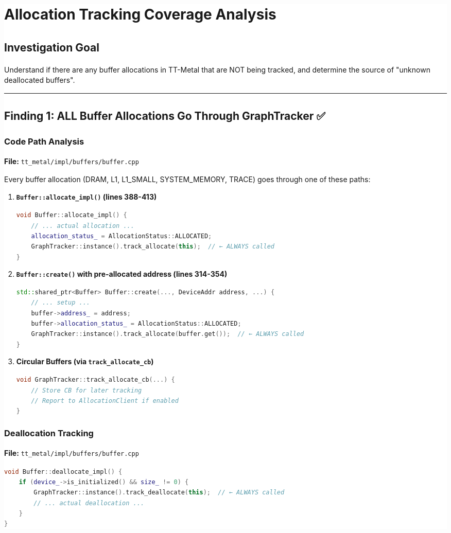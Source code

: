 # Allocation Tracking Coverage Analysis

## Investigation Goal
Understand if there are any buffer allocations in TT-Metal that are NOT being tracked, and determine the source of "unknown deallocated buffers".

---

## Finding 1: ALL Buffer Allocations Go Through GraphTracker ✅

### Code Path Analysis

**File:** `tt_metal/impl/buffers/buffer.cpp`

Every buffer allocation (DRAM, L1, L1_SMALL, SYSTEM_MEMORY, TRACE) goes through one of these paths:

1. **`Buffer::allocate_impl()` (lines 388-413)**
   ```cpp
   void Buffer::allocate_impl() {
       // ... actual allocation ...
       allocation_status_ = AllocationStatus::ALLOCATED;
       GraphTracker::instance().track_allocate(this);  // ← ALWAYS called
   }
   ```

2. **`Buffer::create()` with pre-allocated address (lines 314-354)**
   ```cpp
   std::shared_ptr<Buffer> Buffer::create(..., DeviceAddr address, ...) {
       // ... setup ...
       buffer->address_ = address;
       buffer->allocation_status_ = AllocationStatus::ALLOCATED;
       GraphTracker::instance().track_allocate(buffer.get());  // ← ALWAYS called
   }
   ```

3. **Circular Buffers (via `track_allocate_cb`)**
   ```cpp
   void GraphTracker::track_allocate_cb(...) {
       // Store CB for later tracking
       // Report to AllocationClient if enabled
   }
   ```

### Deallocation Tracking

**File:** `tt_metal/impl/buffers/buffer.cpp`

```cpp
void Buffer::deallocate_impl() {
    if (device_->is_initialized() && size_ != 0) {
        GraphTracker::instance().track_deallocate(this);  // ← ALWAYS called
        // ... actual deallocation ...
    }
}
```
